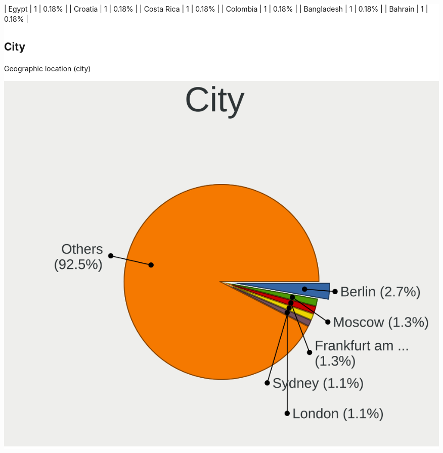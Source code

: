 | Egypt                  | 1         | 0.18%   |
| Croatia                | 1         | 0.18%   |
| Costa Rica             | 1         | 0.18%   |
| Colombia               | 1         | 0.18%   |
| Bangladesh             | 1         | 0.18%   |
| Bahrain                | 1         | 0.18%   |

City
----

Geographic location (city)

![City](./All/images/pie_chart/node_city.svg)
